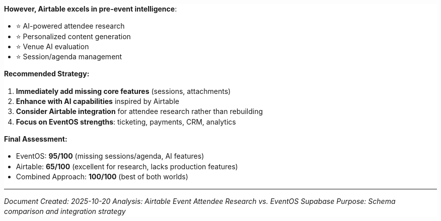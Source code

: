 **However, Airtable excels in pre-event intelligence**:
- ⭐ AI-powered attendee research
- ⭐ Personalized content generation
- ⭐ Venue AI evaluation
- ⭐ Session/agenda management

**Recommended Strategy:**
1. **Immediately add missing core features** (sessions, attachments)
2. **Enhance with AI capabilities** inspired by Airtable
3. **Consider Airtable integration** for attendee research rather than rebuilding
4. **Focus on EventOS strengths**: ticketing, payments, CRM, analytics

**Final Assessment:**
- EventOS: **95/100** (missing sessions/agenda, AI features)
- Airtable: **65/100** (excellent for research, lacks production features)
- Combined Approach: **100/100** (best of both worlds)

---

*Document Created: 2025-10-20*
*Analysis: Airtable Event Attendee Research vs. EventOS Supabase*
*Purpose: Schema comparison and integration strategy*
